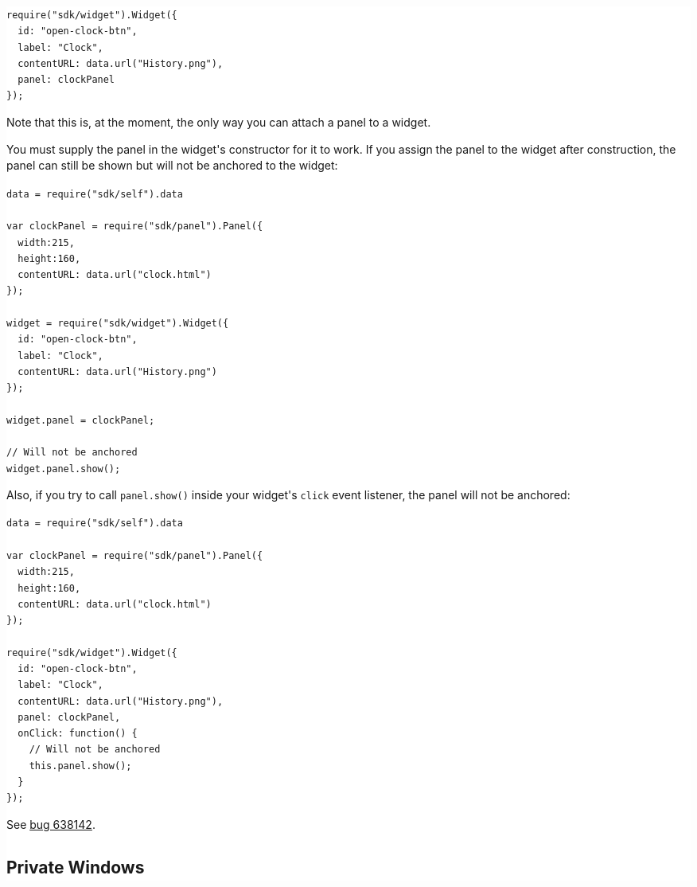     require("sdk/widget").Widget({
      id: "open-clock-btn",
      label: "Clock",
      contentURL: data.url("History.png"),
      panel: clockPanel
    });

Note that this is, at the moment, the only way you can attach a panel to a widget.

You must supply the panel in the widget's constructor for it to work. If you
assign the panel to the widget after construction, the panel can still be shown
but will not be anchored to the widget:

    data = require("sdk/self").data

    var clockPanel = require("sdk/panel").Panel({
      width:215,
      height:160,
      contentURL: data.url("clock.html")
    });

    widget = require("sdk/widget").Widget({
      id: "open-clock-btn",
      label: "Clock",
      contentURL: data.url("History.png")
    });

    widget.panel = clockPanel;

    // Will not be anchored
    widget.panel.show();

Also, if you try to call `panel.show()` inside your widget's `click` event
listener, the panel will not be anchored:

    data = require("sdk/self").data

    var clockPanel = require("sdk/panel").Panel({
      width:215,
      height:160,
      contentURL: data.url("clock.html")
    });

    require("sdk/widget").Widget({
      id: "open-clock-btn",
      label: "Clock",
      contentURL: data.url("History.png"),
      panel: clockPanel,
      onClick: function() {
        // Will not be anchored
        this.panel.show();
      }
    });

See [bug 638142](https://bugzilla.mozilla.org/show_bug.cgi?id=638142).

## Private Windows ##
